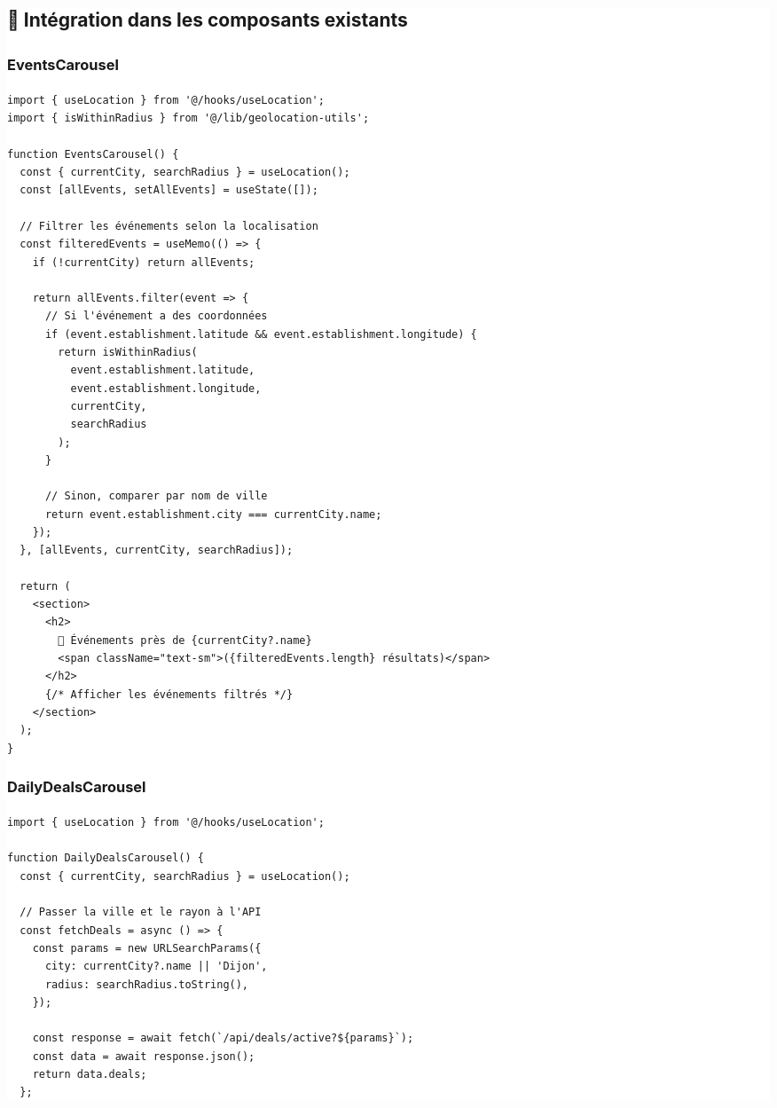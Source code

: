 ## 🔧 Intégration dans les composants existants

### EventsCarousel

```tsx
import { useLocation } from '@/hooks/useLocation';
import { isWithinRadius } from '@/lib/geolocation-utils';

function EventsCarousel() {
  const { currentCity, searchRadius } = useLocation();
  const [allEvents, setAllEvents] = useState([]);

  // Filtrer les événements selon la localisation
  const filteredEvents = useMemo(() => {
    if (!currentCity) return allEvents;

    return allEvents.filter(event => {
      // Si l'événement a des coordonnées
      if (event.establishment.latitude && event.establishment.longitude) {
        return isWithinRadius(
          event.establishment.latitude,
          event.establishment.longitude,
          currentCity,
          searchRadius
        );
      }

      // Sinon, comparer par nom de ville
      return event.establishment.city === currentCity.name;
    });
  }, [allEvents, currentCity, searchRadius]);

  return (
    <section>
      <h2>
        🎉 Événements près de {currentCity?.name} 
        <span className="text-sm">({filteredEvents.length} résultats)</span>
      </h2>
      {/* Afficher les événements filtrés */}
    </section>
  );
}
```

### DailyDealsCarousel

```tsx
import { useLocation } from '@/hooks/useLocation';

function DailyDealsCarousel() {
  const { currentCity, searchRadius } = useLocation();

  // Passer la ville et le rayon à l'API
  const fetchDeals = async () => {
    const params = new URLSearchParams({
      city: currentCity?.name || 'Dijon',
      radius: searchRadius.toString(),
    });
    
    const response = await fetch(`/api/deals/active?${params}`);
    const data = await response.json();
    return data.deals;
  };
```